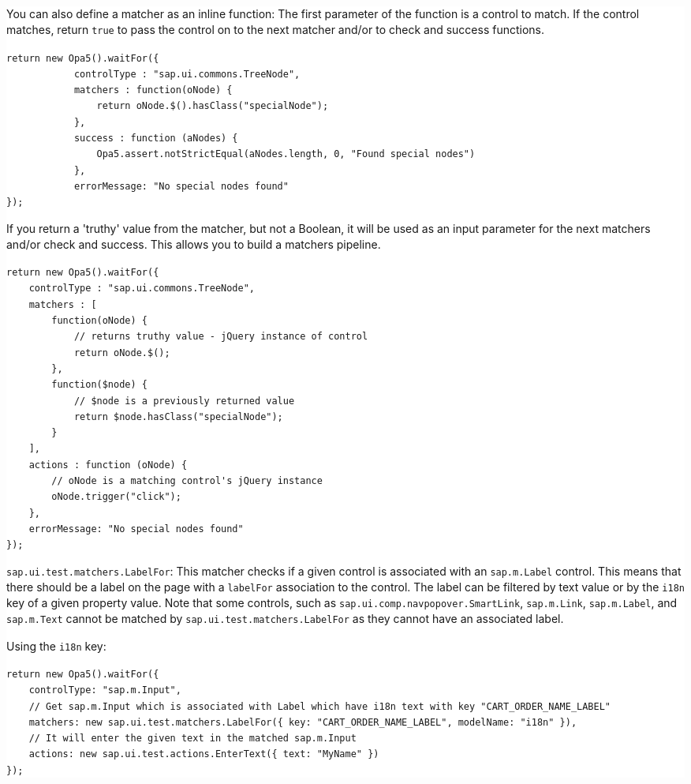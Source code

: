 You can also define a matcher as an inline function: The first parameter of the function is a control to match. If the control matches, return `true` to pass the control on to the next matcher and/or to check and success functions.

```lang-js
return new Opa5().waitFor({
            controlType : "sap.ui.commons.TreeNode",
            matchers : function(oNode) {
                return oNode.$().hasClass("specialNode");
            },
            success : function (aNodes) {
                Opa5.assert.notStrictEqual(aNodes.length, 0, "Found special nodes")
            },
            errorMessage: "No special nodes found"
});

```

If you return a 'truthy' value from the matcher, but not a Boolean, it will be used as an input parameter for the next matchers and/or check and success. This allows you to build a matchers pipeline.

```lang-js
return new Opa5().waitFor({
    controlType : "sap.ui.commons.TreeNode",
    matchers : [
        function(oNode) {
            // returns truthy value - jQuery instance of control
            return oNode.$();
        },
        function($node) {
            // $node is a previously returned value
            return $node.hasClass("specialNode");
        }
    ],
    actions : function (oNode) {
        // oNode is a matching control's jQuery instance
        oNode.trigger("click");
    },
    errorMessage: "No special nodes found"
});

```

`sap.ui.test.matchers.LabelFor`: This matcher checks if a given control is associated with an `sap.m.Label` control. This means that there should be a label on the page with a `labelFor` association to the control. The label can be filtered by text value or by the `i18n` key of a given property value. Note that some controls, such as `sap.ui.comp.navpopover.SmartLink`, `sap.m.Link`, `sap.m.Label`, and `sap.m.Text` cannot be matched by `sap.ui.test.matchers.LabelFor` as they cannot have an associated label.

Using the `i18n` key:

```lang-js
return new Opa5().waitFor({
    controlType: "sap.m.Input",
    // Get sap.m.Input which is associated with Label which have i18n text with key "CART_ORDER_NAME_LABEL"
    matchers: new sap.ui.test.matchers.LabelFor({ key: "CART_ORDER_NAME_LABEL", modelName: "i18n" }),
    // It will enter the given text in the matched sap.m.Input
    actions: new sap.ui.test.actions.EnterText({ text: "MyName" })
});
```
